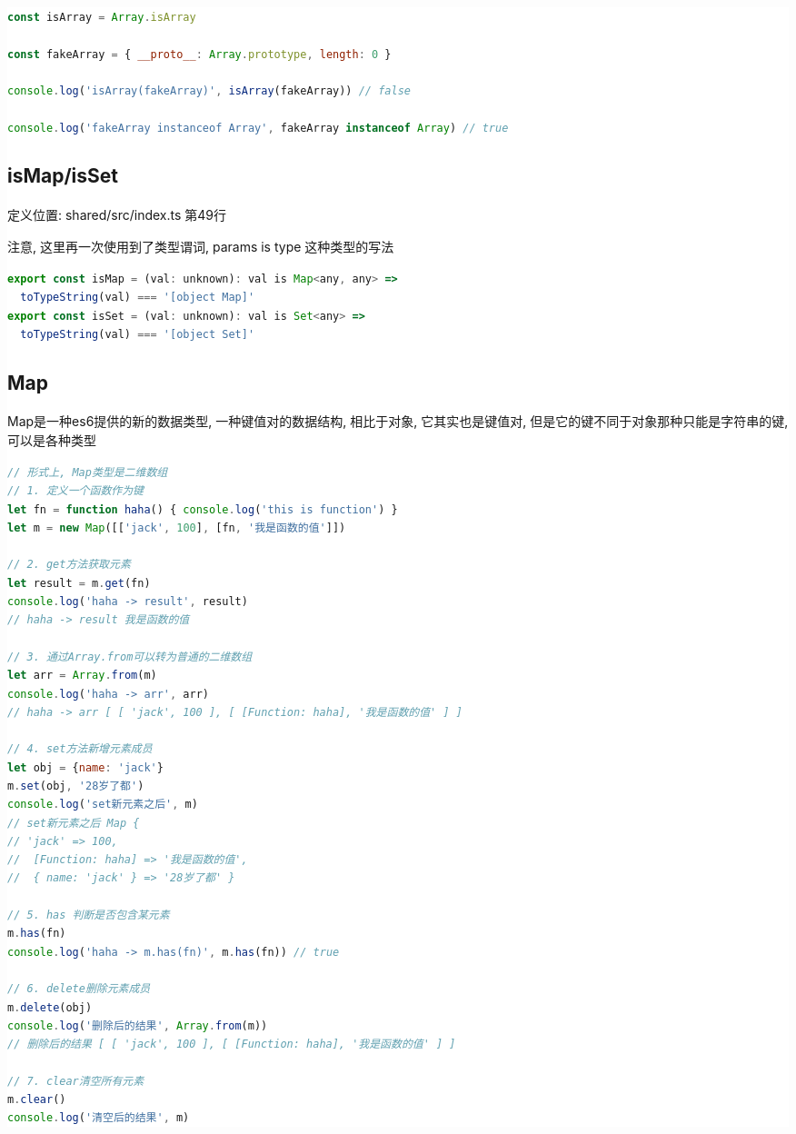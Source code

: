 ```JavaScript
const isArray = Array.isArray

const fakeArray = { __proto__: Array.prototype, length: 0 }

console.log('isArray(fakeArray)', isArray(fakeArray)) // false

console.log('fakeArray instanceof Array', fakeArray instanceof Array) // true
```

## isMap/isSet

定义位置: shared/src/index.ts 第49行

注意, 这里再一次使用到了类型谓词, params is type 这种类型的写法

```JavaScript
export const isMap = (val: unknown): val is Map<any, any> =>
  toTypeString(val) === '[object Map]'
export const isSet = (val: unknown): val is Set<any> =>
  toTypeString(val) === '[object Set]'
```

## Map

Map是一种es6提供的新的数据类型, 一种键值对的数据结构, 相比于对象, 它其实也是键值对, 但是它的键不同于对象那种只能是字符串的键, 可以是各种类型

```JavaScript
// 形式上, Map类型是二维数组
// 1. 定义一个函数作为键
let fn = function haha() { console.log('this is function') }
let m = new Map([['jack', 100], [fn, '我是函数的值']])

// 2. get方法获取元素
let result = m.get(fn)
console.log('haha -> result', result)
// haha -> result 我是函数的值

// 3. 通过Array.from可以转为普通的二维数组
let arr = Array.from(m)
console.log('haha -> arr', arr)
// haha -> arr [ [ 'jack', 100 ], [ [Function: haha], '我是函数的值' ] ]

// 4. set方法新增元素成员
let obj = {name: 'jack'}
m.set(obj, '28岁了都')
console.log('set新元素之后', m)
// set新元素之后 Map {
// 'jack' => 100,
//  [Function: haha] => '我是函数的值',
//  { name: 'jack' } => '28岁了都' }

// 5. has 判断是否包含某元素
m.has(fn)
console.log('haha -> m.has(fn)', m.has(fn)) // true

// 6. delete删除元素成员
m.delete(obj)
console.log('删除后的结果', Array.from(m))
// 删除后的结果 [ [ 'jack', 100 ], [ [Function: haha], '我是函数的值' ] ]

// 7. clear清空所有元素
m.clear()
console.log('清空后的结果', m)
```
